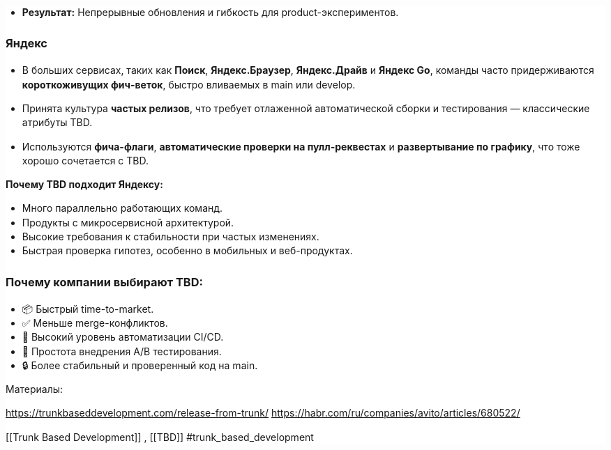 - **Результат:** Непрерывные обновления и гибкость для product-экспериментов.

### **Яндекс**

- В больших сервисах, таких как **Поиск**, **Яндекс.Браузер**, **Яндекс.Драйв** и **Яндекс Go**, команды часто придерживаются **короткоживущих фич-веток**, быстро вливаемых в main или develop.
    
- Принята культура **частых релизов**, что требует отлаженной автоматической сборки и тестирования — классические атрибуты TBD.
    
- Используются **фича-флаги**, **автоматические проверки на пулл-реквестах** и **развертывание по графику**, что тоже хорошо сочетается с TBD.

**Почему TBD подходит Яндексу:**

- Много параллельно работающих команд.
- Продукты с микросервисной архитектурой.
- Высокие требования к стабильности при частых изменениях.
- Быстрая проверка гипотез, особенно в мобильных и веб-продуктах.
### **Почему компании выбирают TBD:**

- 📦 Быстрый time-to-market.
- ✅ Меньше merge-конфликтов.
- 🔁 Высокий уровень автоматизации CI/CD.
- 🧪 Простота внедрения A/B тестирования.
- 🔒 Более стабильный и проверенный код на main.

Материалы:

https://trunkbaseddevelopment.com/release-from-trunk/
https://habr.com/ru/companies/avito/articles/680522/

[[Trunk Based Development]] , [[TBD]]
#trunk_based_development
